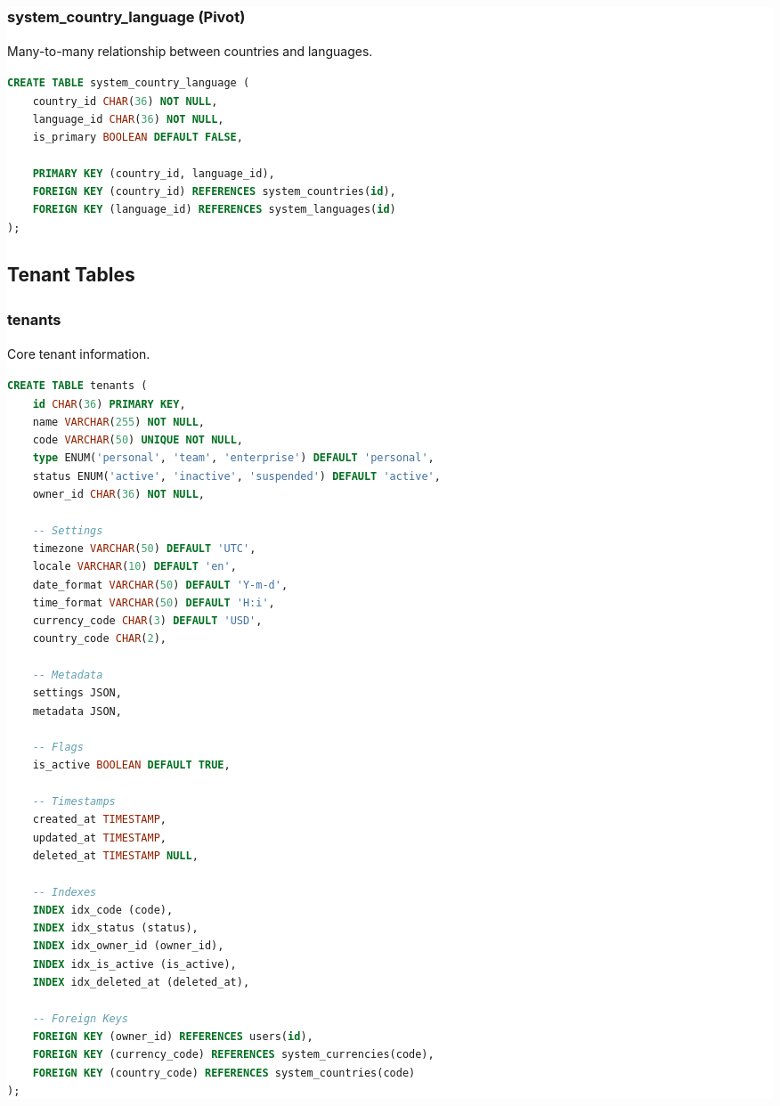 ### system_country_language (Pivot)
Many-to-many relationship between countries and languages.

```sql
CREATE TABLE system_country_language (
    country_id CHAR(36) NOT NULL,
    language_id CHAR(36) NOT NULL,
    is_primary BOOLEAN DEFAULT FALSE,
    
    PRIMARY KEY (country_id, language_id),
    FOREIGN KEY (country_id) REFERENCES system_countries(id),
    FOREIGN KEY (language_id) REFERENCES system_languages(id)
);
```

## Tenant Tables

### tenants
Core tenant information.

```sql
CREATE TABLE tenants (
    id CHAR(36) PRIMARY KEY,
    name VARCHAR(255) NOT NULL,
    code VARCHAR(50) UNIQUE NOT NULL,
    type ENUM('personal', 'team', 'enterprise') DEFAULT 'personal',
    status ENUM('active', 'inactive', 'suspended') DEFAULT 'active',
    owner_id CHAR(36) NOT NULL,
    
    -- Settings
    timezone VARCHAR(50) DEFAULT 'UTC',
    locale VARCHAR(10) DEFAULT 'en',
    date_format VARCHAR(50) DEFAULT 'Y-m-d',
    time_format VARCHAR(50) DEFAULT 'H:i',
    currency_code CHAR(3) DEFAULT 'USD',
    country_code CHAR(2),
    
    -- Metadata
    settings JSON,
    metadata JSON,
    
    -- Flags
    is_active BOOLEAN DEFAULT TRUE,
    
    -- Timestamps
    created_at TIMESTAMP,
    updated_at TIMESTAMP,
    deleted_at TIMESTAMP NULL,
    
    -- Indexes
    INDEX idx_code (code),
    INDEX idx_status (status),
    INDEX idx_owner_id (owner_id),
    INDEX idx_is_active (is_active),
    INDEX idx_deleted_at (deleted_at),
    
    -- Foreign Keys
    FOREIGN KEY (owner_id) REFERENCES users(id),
    FOREIGN KEY (currency_code) REFERENCES system_currencies(code),
    FOREIGN KEY (country_code) REFERENCES system_countries(code)
);
```
